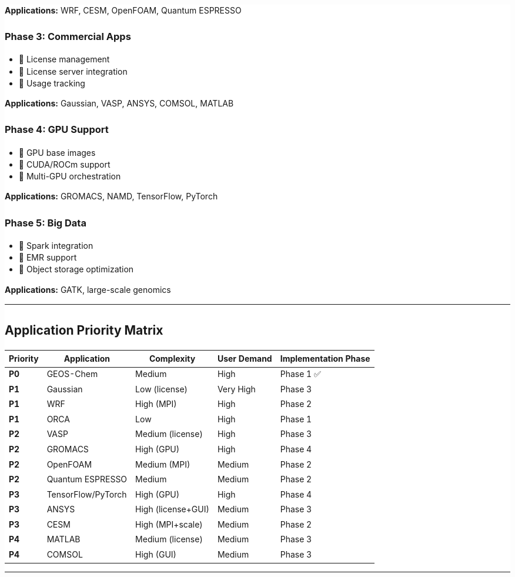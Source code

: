 **Applications:** WRF, CESM, OpenFOAM, Quantum ESPRESSO

### Phase 3: Commercial Apps
- 🚧 License management
- 🚧 License server integration
- 🚧 Usage tracking

**Applications:** Gaussian, VASP, ANSYS, COMSOL, MATLAB

### Phase 4: GPU Support
- 🔮 GPU base images
- 🔮 CUDA/ROCm support
- 🔮 Multi-GPU orchestration

**Applications:** GROMACS, NAMD, TensorFlow, PyTorch

### Phase 5: Big Data
- 🔮 Spark integration
- 🔮 EMR support
- 🔮 Object storage optimization

**Applications:** GATK, large-scale genomics

---

## Application Priority Matrix

| Priority | Application | Complexity | User Demand | Implementation Phase |
|----------|-------------|------------|-------------|----------------------|
| **P0** | GEOS-Chem | Medium | High | Phase 1 ✅ |
| **P1** | Gaussian | Low (license) | Very High | Phase 3 |
| **P1** | WRF | High (MPI) | High | Phase 2 |
| **P1** | ORCA | Low | High | Phase 1 |
| **P2** | VASP | Medium (license) | High | Phase 3 |
| **P2** | GROMACS | High (GPU) | High | Phase 4 |
| **P2** | OpenFOAM | Medium (MPI) | Medium | Phase 2 |
| **P2** | Quantum ESPRESSO | Medium | Medium | Phase 2 |
| **P3** | TensorFlow/PyTorch | High (GPU) | High | Phase 4 |
| **P3** | ANSYS | High (license+GUI) | Medium | Phase 3 |
| **P3** | CESM | High (MPI+scale) | Medium | Phase 2 |
| **P4** | MATLAB | Medium (license) | Medium | Phase 3 |
| **P4** | COMSOL | High (GUI) | Medium | Phase 3 |

---